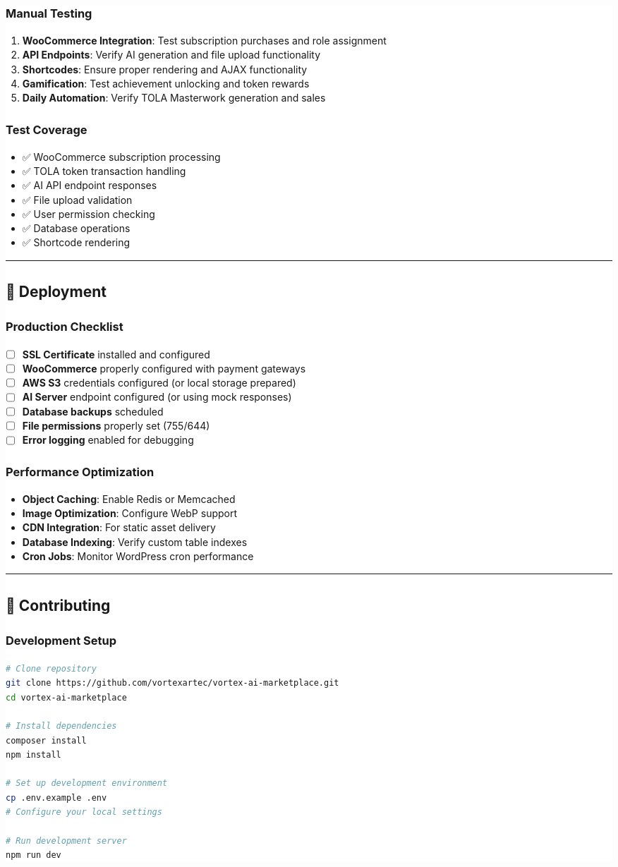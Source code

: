 ### Manual Testing
1. **WooCommerce Integration**: Test subscription purchases and role assignment
2. **API Endpoints**: Verify AI generation and file upload functionality  
3. **Shortcodes**: Ensure proper rendering and AJAX functionality
4. **Gamification**: Test achievement unlocking and token rewards
5. **Daily Automation**: Verify TOLA Masterwork generation and sales

### Test Coverage
- ✅ WooCommerce subscription processing
- ✅ TOLA token transaction handling
- ✅ AI API endpoint responses  
- ✅ File upload validation
- ✅ User permission checking
- ✅ Database operations
- ✅ Shortcode rendering

---

## 🚦 Deployment

### Production Checklist
- [ ] **SSL Certificate** installed and configured
- [ ] **WooCommerce** properly configured with payment gateways
- [ ] **AWS S3** credentials configured (or local storage prepared)
- [ ] **AI Server** endpoint configured (or using mock responses)
- [ ] **Database backups** scheduled
- [ ] **File permissions** properly set (755/644)
- [ ] **Error logging** enabled for debugging

### Performance Optimization
- **Object Caching**: Enable Redis or Memcached
- **Image Optimization**: Configure WebP support
- **CDN Integration**: For static asset delivery
- **Database Indexing**: Verify custom table indexes
- **Cron Jobs**: Monitor WordPress cron performance

---

## 🤝 Contributing

### Development Setup
```bash
# Clone repository
git clone https://github.com/vortexartec/vortex-ai-marketplace.git
cd vortex-ai-marketplace

# Install dependencies
composer install
npm install

# Set up development environment
cp .env.example .env
# Configure your local settings

# Run development server
npm run dev
```
